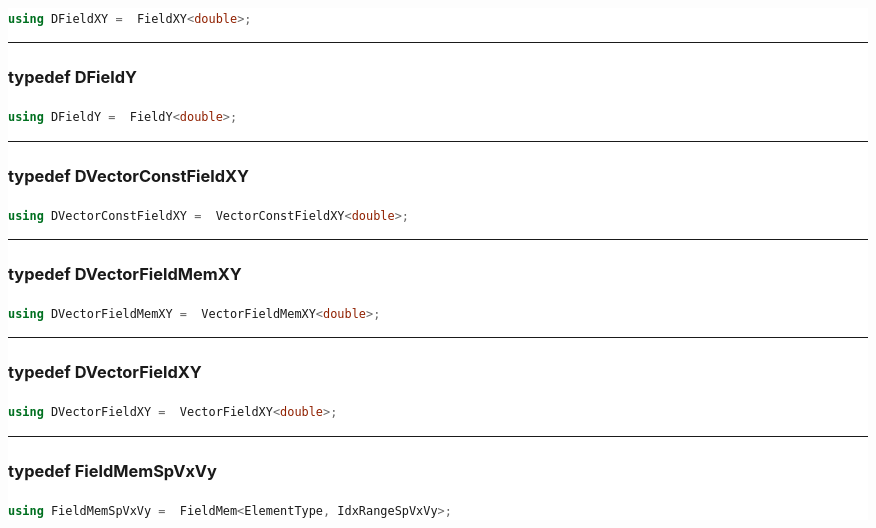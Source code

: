 ```C++
using DFieldXY =  FieldXY<double>;
```




<hr>



### typedef DFieldY 

```C++
using DFieldY =  FieldY<double>;
```




<hr>



### typedef DVectorConstFieldXY 

```C++
using DVectorConstFieldXY =  VectorConstFieldXY<double>;
```




<hr>



### typedef DVectorFieldMemXY 

```C++
using DVectorFieldMemXY =  VectorFieldMemXY<double>;
```




<hr>



### typedef DVectorFieldXY 

```C++
using DVectorFieldXY =  VectorFieldXY<double>;
```




<hr>



### typedef FieldMemSpVxVy 

```C++
using FieldMemSpVxVy =  FieldMem<ElementType, IdxRangeSpVxVy>;
```
